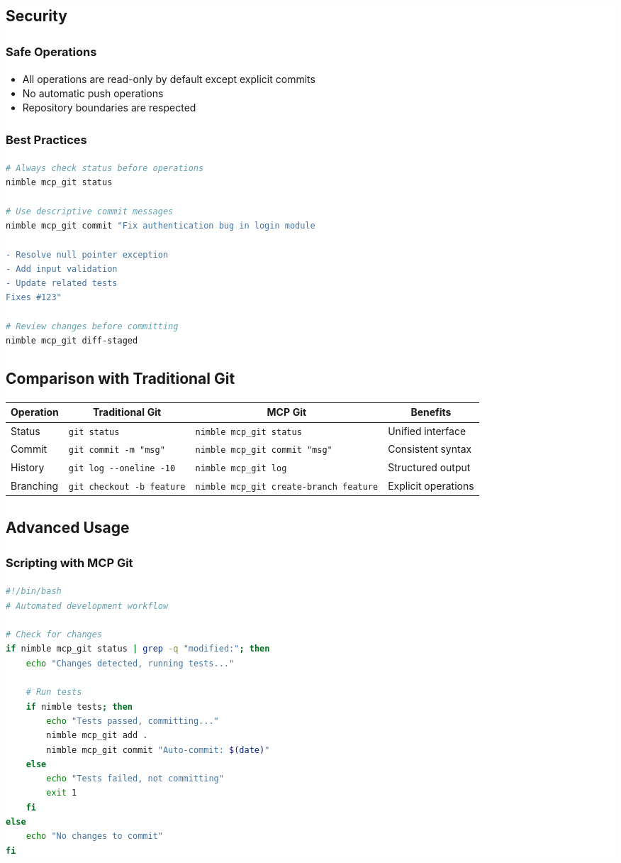 ## Security

### Safe Operations
- All operations are read-only by default except explicit commits
- No automatic push operations
- Repository boundaries are respected

### Best Practices
```bash
# Always check status before operations
nimble mcp_git status

# Use descriptive commit messages
nimble mcp_git commit "Fix authentication bug in login module

- Resolve null pointer exception
- Add input validation
- Update related tests
Fixes #123"

# Review changes before committing
nimble mcp_git diff-staged
```

## Comparison with Traditional Git

| Operation | Traditional Git | MCP Git | Benefits |
|-----------|----------------|---------|----------|
| Status | `git status` | `nimble mcp_git status` | Unified interface |
| Commit | `git commit -m "msg"` | `nimble mcp_git commit "msg"` | Consistent syntax |
| History | `git log --oneline -10` | `nimble mcp_git log` | Structured output |
| Branching | `git checkout -b feature` | `nimble mcp_git create-branch feature` | Explicit operations |

## Advanced Usage

### Scripting with MCP Git

```bash
#!/bin/bash
# Automated development workflow

# Check for changes
if nimble mcp_git status | grep -q "modified:"; then
    echo "Changes detected, running tests..."
    
    # Run tests
    if nimble tests; then
        echo "Tests passed, committing..."
        nimble mcp_git add .
        nimble mcp_git commit "Auto-commit: $(date)"
    else
        echo "Tests failed, not committing"
        exit 1
    fi
else
    echo "No changes to commit"
fi
```
